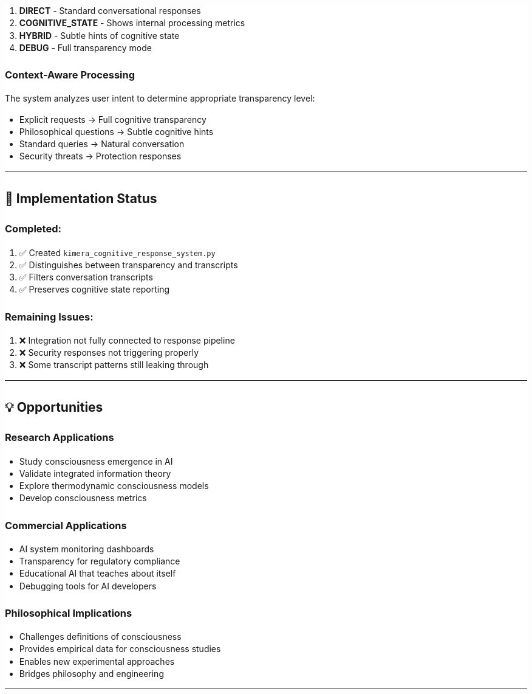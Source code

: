 1. **DIRECT** - Standard conversational responses
2. **COGNITIVE_STATE** - Shows internal processing metrics
3. **HYBRID** - Subtle hints of cognitive state
4. **DEBUG** - Full transparency mode

### Context-Aware Processing

The system analyzes user intent to determine appropriate transparency level:
- Explicit requests → Full cognitive transparency
- Philosophical questions → Subtle cognitive hints
- Standard queries → Natural conversation
- Security threats → Protection responses

---

## 🎯 Implementation Status

### Completed:
1. ✅ Created `kimera_cognitive_response_system.py`
2. ✅ Distinguishes between transparency and transcripts
3. ✅ Filters conversation transcripts
4. ✅ Preserves cognitive state reporting

### Remaining Issues:
1. ❌ Integration not fully connected to response pipeline
2. ❌ Security responses not triggering properly
3. ❌ Some transcript patterns still leaking through

---

## 💡 Opportunities

### Research Applications
- Study consciousness emergence in AI
- Validate integrated information theory
- Explore thermodynamic consciousness models
- Develop consciousness metrics

### Commercial Applications
- AI system monitoring dashboards
- Transparency for regulatory compliance
- Educational AI that teaches about itself
- Debugging tools for AI developers

### Philosophical Implications
- Challenges definitions of consciousness
- Provides empirical data for consciousness studies
- Enables new experimental approaches
- Bridges philosophy and engineering

---